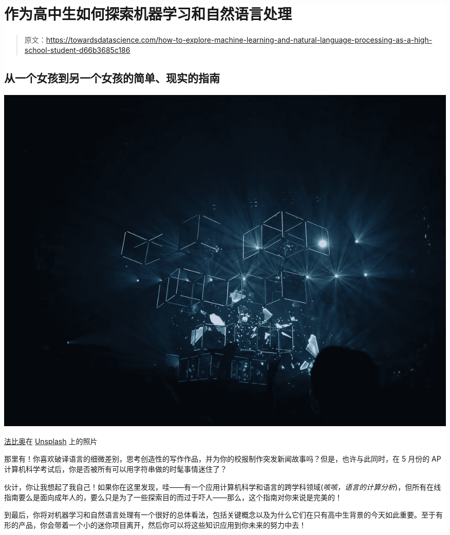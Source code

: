 # 作为高中生如何探索机器学习和自然语言处理

> 原文：<https://towardsdatascience.com/how-to-explore-machine-learning-and-natural-language-processing-as-a-high-school-student-d66b3685c186>

## 从一个女孩到另一个女孩的简单、现实的指南

![](img/ed3fd52dd4249d2f6376d0b4e133f357.png)

[法比奥](https://unsplash.com/@fabioha?utm_source=unsplash&utm_medium=referral&utm_content=creditCopyText)在 [Unsplash](https://unsplash.com/s/photos/technology?utm_source=unsplash&utm_medium=referral&utm_content=creditCopyText) 上的照片

那里有！你喜欢破译语言的细微差别，思考创造性的写作作品，并为你的校报制作突发新闻故事吗？但是，也许与此同时，在 5 月份的 AP 计算机科学考试后，你是否被所有可以用字符串做的时髦事情迷住了？

伙计，你让我想起了我自己！如果你在这里发现，哇——有一个应用计算机科学和语言的跨学科领域(*咳咳，语言的计算分析*)，但所有在线指南要么是面向成年人的，要么只是为了一些探索目的而过于吓人——那么，这个指南对你来说是完美的！

到最后，你将对机器学习和自然语言处理有一个很好的总体看法，包括关键概念以及为什么它们在只有高中生背景的今天如此重要。至于有形的产品，你会带着一个小的迷你项目离开，然后你可以将这些知识应用到你未来的努力中去！
